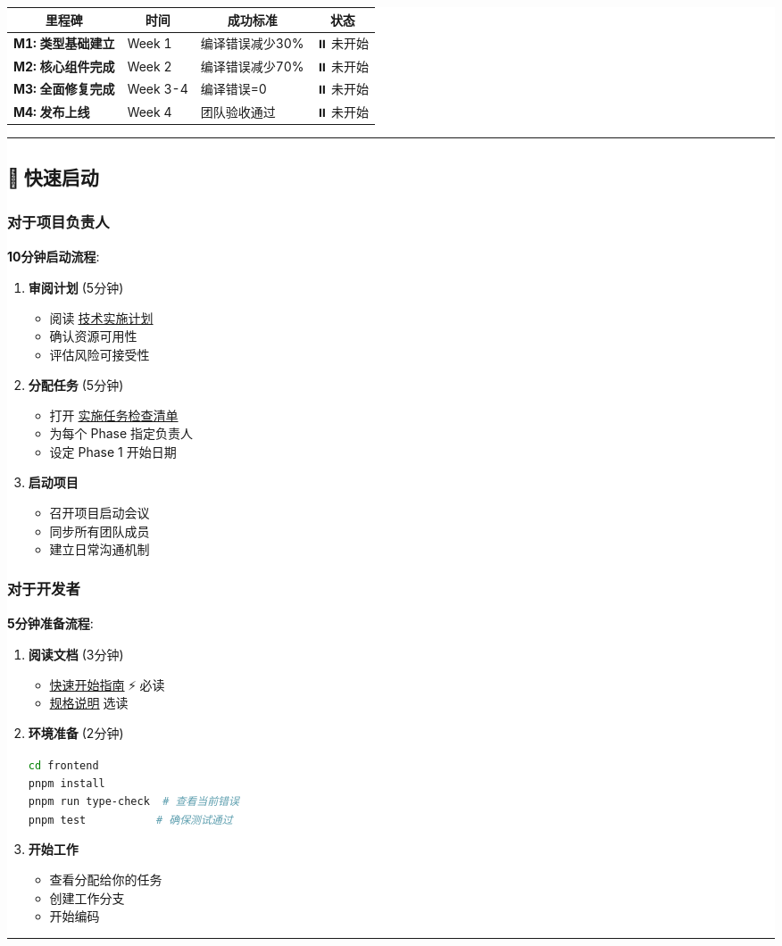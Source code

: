 | 里程碑 | 时间 | 成功标准 | 状态 |
|--------|------|---------|------|
| **M1: 类型基础建立** | Week 1 | 编译错误减少30% | ⏸️ 未开始 |
| **M2: 核心组件完成** | Week 2 | 编译错误减少70% | ⏸️ 未开始 |
| **M3: 全面修复完成** | Week 3-4 | 编译错误=0 | ⏸️ 未开始 |
| **M4: 发布上线** | Week 4 | 团队验收通过 | ⏸️ 未开始 |

---

## 🚀 快速启动

### 对于项目负责人

**10分钟启动流程**:

1. **审阅计划** (5分钟)
   - 阅读 [技术实施计划](./technical-plan.md)
   - 确认资源可用性
   - 评估风险可接受性

2. **分配任务** (5分钟)
   - 打开 [实施任务检查清单](./checklists/implementation-tasks.md)
   - 为每个 Phase 指定负责人
   - 设定 Phase 1 开始日期

3. **启动项目**
   - 召开项目启动会议
   - 同步所有团队成员
   - 建立日常沟通机制

### 对于开发者

**5分钟准备流程**:

1. **阅读文档** (3分钟)
   - [快速开始指南](./QUICKSTART.md) ⚡ 必读
   - [规格说明](./frontend-type-safety-improvement.md) 选读
   
2. **环境准备** (2分钟)
   ```bash
   cd frontend
   pnpm install
   pnpm run type-check  # 查看当前错误
   pnpm test           # 确保测试通过
   ```

3. **开始工作**
   - 查看分配给你的任务
   - 创建工作分支
   - 开始编码

---
